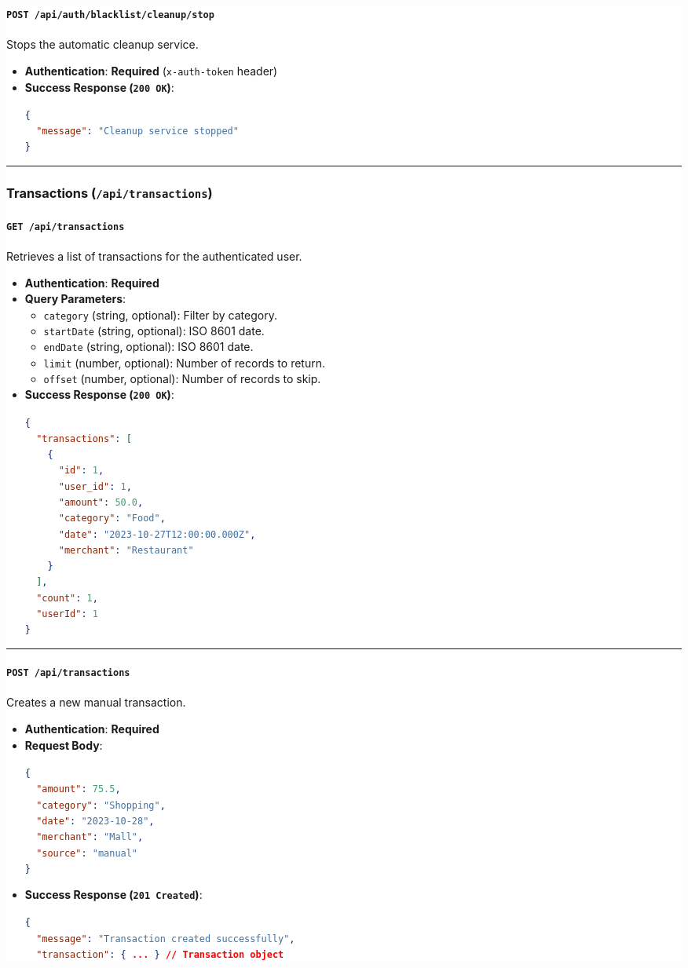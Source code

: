 
#### **`POST /api/auth/blacklist/cleanup/stop`**

Stops the automatic cleanup service.

- **Authentication**: **Required** (`x-auth-token` header)
- **Success Response (`200 OK`)**:
  ```json
  {
    "message": "Cleanup service stopped"
  }
  ```

---

### Transactions (`/api/transactions`)

#### **`GET /api/transactions`**

Retrieves a list of transactions for the authenticated user.

- **Authentication**: **Required**
- **Query Parameters**:
  - `category` (string, optional): Filter by category.
  - `startDate` (string, optional): ISO 8601 date.
  - `endDate` (string, optional): ISO 8601 date.
  - `limit` (number, optional): Number of records to return.
  - `offset` (number, optional): Number of records to skip.
- **Success Response (`200 OK`)**:
  ```json
  {
    "transactions": [
      {
        "id": 1,
        "user_id": 1,
        "amount": 50.0,
        "category": "Food",
        "date": "2023-10-27T12:00:00.000Z",
        "merchant": "Restaurant"
      }
    ],
    "count": 1,
    "userId": 1
  }
  ```

---

#### **`POST /api/transactions`**

Creates a new manual transaction.

- **Authentication**: **Required**
- **Request Body**:
  ```json
  {
    "amount": 75.5,
    "category": "Shopping",
    "date": "2023-10-28",
    "merchant": "Mall",
    "source": "manual"
  }
  ```
- **Success Response (`201 Created`)**:
  ```json
  {
    "message": "Transaction created successfully",
    "transaction": { ... } // Transaction object
  ```